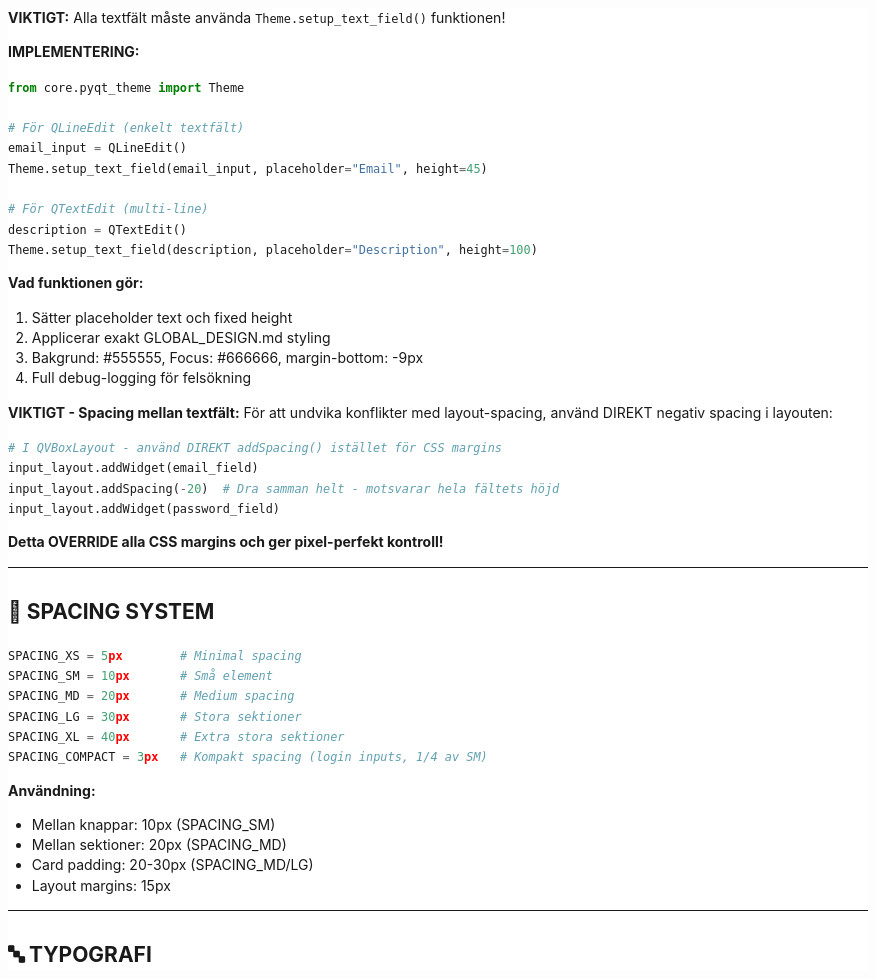 **VIKTIGT:** Alla textfält måste använda `Theme.setup_text_field()` funktionen!

**IMPLEMENTERING:**
```python
from core.pyqt_theme import Theme

# För QLineEdit (enkelt textfält)
email_input = QLineEdit()
Theme.setup_text_field(email_input, placeholder="Email", height=45)

# För QTextEdit (multi-line)
description = QTextEdit()
Theme.setup_text_field(description, placeholder="Description", height=100)
```

**Vad funktionen gör:**
1. Sätter placeholder text och fixed height
2. Applicerar exakt GLOBAL_DESIGN.md styling
3. Bakgrund: #555555, Focus: #666666, margin-bottom: -9px
4. Full debug-logging för felsökning

**VIKTIGT - Spacing mellan textfält:**
För att undvika konflikter med layout-spacing, använd DIREKT negativ spacing i layouten:

```python
# I QVBoxLayout - använd DIREKT addSpacing() istället för CSS margins
input_layout.addWidget(email_field)
input_layout.addSpacing(-20)  # Dra samman helt - motsvarar hela fältets höjd
input_layout.addWidget(password_field)
```

**Detta OVERRIDE alla CSS margins och ger pixel-perfekt kontroll!**

---

## 🎯 SPACING SYSTEM

```python
SPACING_XS = 5px        # Minimal spacing
SPACING_SM = 10px       # Små element
SPACING_MD = 20px       # Medium spacing
SPACING_LG = 30px       # Stora sektioner
SPACING_XL = 40px       # Extra stora sektioner
SPACING_COMPACT = 3px   # Kompakt spacing (login inputs, 1/4 av SM)
```

**Användning:**
- Mellan knappar: 10px (SPACING_SM)
- Mellan sektioner: 20px (SPACING_MD)
- Card padding: 20-30px (SPACING_MD/LG)
- Layout margins: 15px

---

## 🔤 TYPOGRAFI
